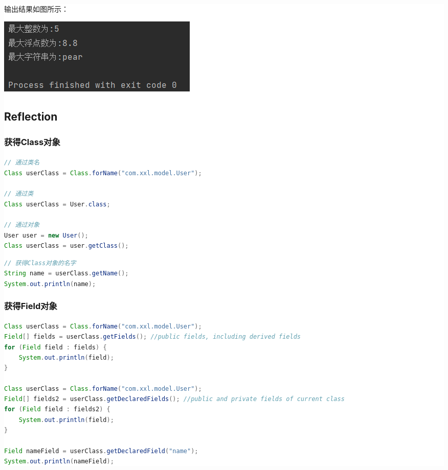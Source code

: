 
输出结果如图所示：

![image-20230920233033587](imgs/image-20230920233033587.png)

## Reflection

### 获得Class对象

```java
// 通过类名
Class userClass = Class.forName("com.xxl.model.User");

// 通过类
Class userClass = User.class;

// 通过对象
User user = new User();
Class userClass = user.getClass();
```

```java
// 获得Class对象的名字
String name = userClass.getName();
System.out.println(name);
```

### 获得Field对象

```java
Class userClass = Class.forName("com.xxl.model.User");
Field[] fields = userClass.getFields(); //public fields, including derived fields
for (Field field : fields) {
    System.out.println(field);
}

Class userClass = Class.forName("com.xxl.model.User");
Field[] fields2 = userClass.getDeclaredFields(); //public and private fields of current class
for (Field field : fields2) {
    System.out.println(field);
}

Field nameField = userClass.getDeclaredField("name");
System.out.println(nameField);
```
